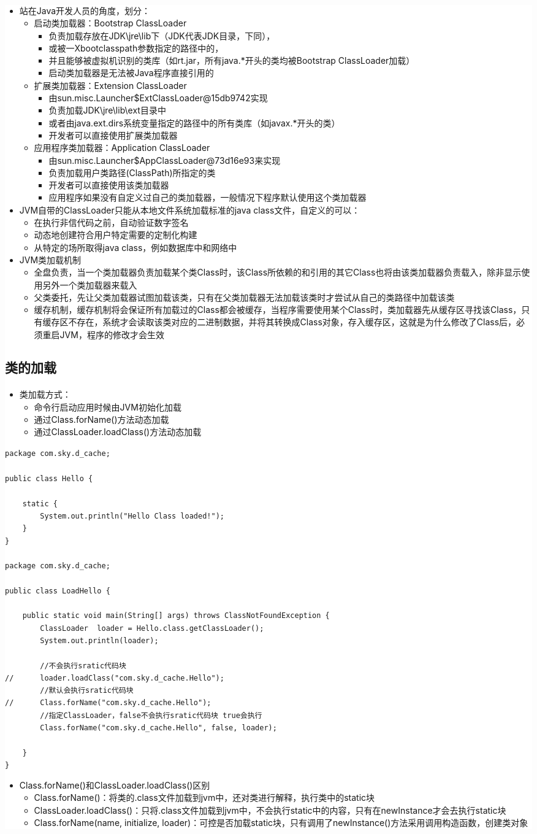 * 站在Java开发人员的角度，划分：
	* 启动类加载器：Bootstrap ClassLoader
		* 负责加载存放在JDK\jre\lib下（JDK代表JDK目录，下同），
		* 或被一Xbootclasspath参数指定的路径中的，
		* 并且能够被虚拟机识别的类库（如rt.jar，所有java.*开头的类均被Bootstrap ClassLoader加载）
		* 启动类加载器是无法被Java程序直接引用的
	* 扩展类加载器：Extension ClassLoader
		* 由sun.misc.Launcher$ExtClassLoader@15db9742实现
		* 负责加载JDK\jre\lib\ext目录中
		* 或者由java.ext.dirs系统变量指定的路径中的所有类库（如javax.*开头的类）
		* 开发者可以直接使用扩展类加载器
	* 应用程序类加载器：Application ClassLoader
		* 由sun.misc.Launcher$AppClassLoader@73d16e93来实现
		* 负责加载用户类路径(ClassPath)所指定的类
		* 开发者可以直接使用该类加载器
		* 应用程序如果没有自定义过自己的类加载器，一般情况下程序默认使用这个类加载器
* JVM自带的ClassLoader只能从本地文件系统加载标准的java class文件，自定义的可以：
	* 在执行非信代码之前，自动验证数字签名
	* 动态地创建符合用户特定需要的定制化构建
	* 从特定的场所取得java class，例如数据库中和网络中
* JVM类加载机制
	* 全盘负责，当一个类加载器负责加载某个类Class时，该Class所依赖的和引用的其它Class也将由该类加载器负责载入，除非显示使用另外一个类加载器来载入
	* 父类委托，先让父类加载器试图加载该类，只有在父类加载器无法加载该类时才尝试从自己的类路径中加载该类
	* 缓存机制，缓存机制将会保证所有加载过的Class都会被缓存，当程序需要使用某个Class时，类加载器先从缓存区寻找该Class，只有缓存区不存在，系统才会读取该类对应的二进制数据，并将其转换成Class对象，存入缓存区，这就是为什么修改了Class后，必须重启JVM，程序的修改才会生效
	
## 类的加载
* 类加载方式：
	* 命令行启动应用时候由JVM初始化加载
	* 通过Class.forName()方法动态加载
	* 通过ClassLoader.loadClass()方法动态加载
```
package com.sky.d_cache;

public class Hello {

	static {
		System.out.println("Hello Class loaded!");
	}
}

package com.sky.d_cache;

public class LoadHello {

	public static void main(String[] args) throws ClassNotFoundException {
		ClassLoader  loader = Hello.class.getClassLoader();
		System.out.println(loader);
		
		//不会执行sratic代码块
//		loader.loadClass("com.sky.d_cache.Hello");
		//默认会执行sratic代码块
//		Class.forName("com.sky.d_cache.Hello");
		//指定ClassLoader，false不会执行sratic代码块 true会执行
		Class.forName("com.sky.d_cache.Hello", false, loader);
		
	}
}
```
* Class.forName()和ClassLoader.loadClass()区别
	* Class.forName()：将类的.class文件加载到jvm中，还对类进行解释，执行类中的static块
	* ClassLoader.loadClass()：只将.class文件加载到jvm中，不会执行static中的内容，只有在newInstance才会去执行static块
	* Class.forName(name, initialize, loader)：可控是否加载static块，只有调用了newInstance()方法采用调用构造函数，创建类对象
